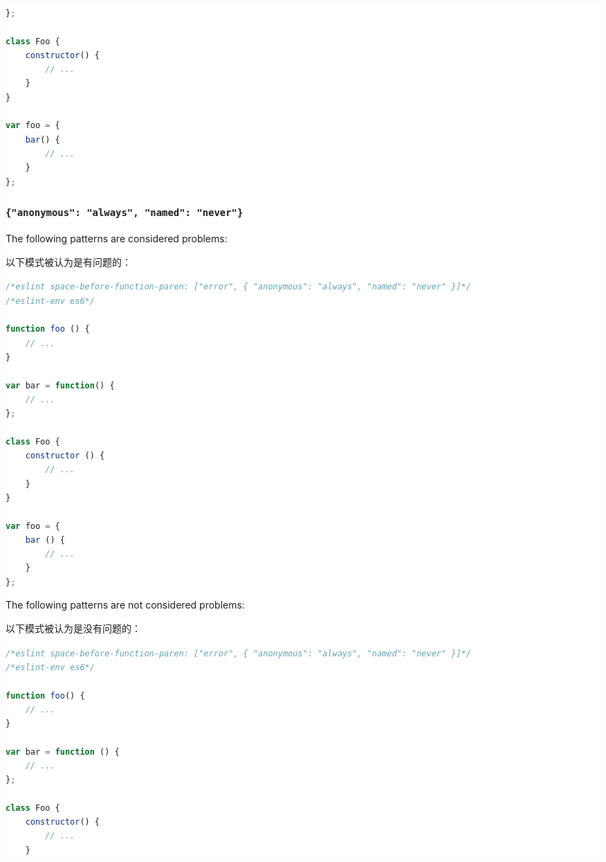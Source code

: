 ```js
};

class Foo {
    constructor() {
        // ...
    }
}

var foo = {
    bar() {
        // ...
    }
};
```

### `{"anonymous": "always", "named": "never"}`

The following patterns are considered problems:

以下模式被认为是有问题的：

```js
/*eslint space-before-function-paren: ["error", { "anonymous": "always", "named": "never" }]*/
/*eslint-env es6*/

function foo () {
    // ...
}

var bar = function() {
    // ...
};

class Foo {
    constructor () {
        // ...
    }
}

var foo = {
    bar () {
        // ...
    }
};
```

The following patterns are not considered problems:

以下模式被认为是没有问题的：

```js
/*eslint space-before-function-paren: ["error", { "anonymous": "always", "named": "never" }]*/
/*eslint-env es6*/

function foo() {
    // ...
}

var bar = function () {
    // ...
};

class Foo {
    constructor() {
        // ...
    }
```